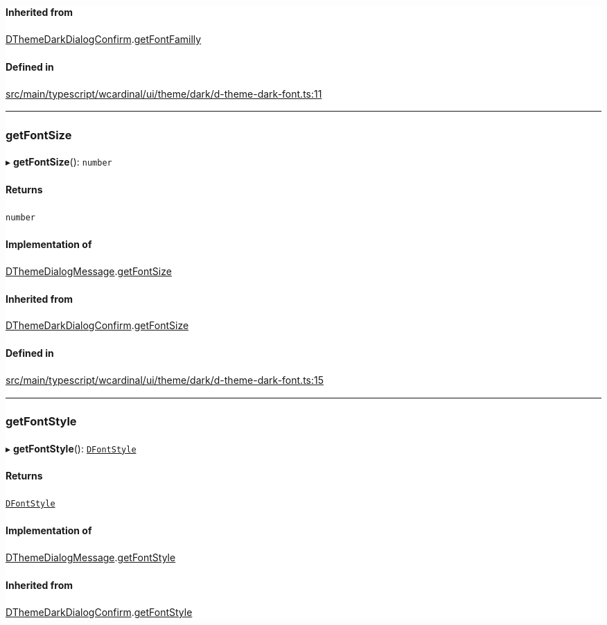 #### Inherited from

[DThemeDarkDialogConfirm](DThemeDarkDialogConfirm.md).[getFontFamilly](DThemeDarkDialogConfirm.md#getfontfamilly)

#### Defined in

[src/main/typescript/wcardinal/ui/theme/dark/d-theme-dark-font.ts:11](https://github.com/winter-cardinal/winter-cardinal-ui/blob/v0.154.0/src/main/typescript/wcardinal/ui/theme/dark/d-theme-dark-font.ts#L11)

___

### getFontSize

▸ **getFontSize**(): `number`

#### Returns

`number`

#### Implementation of

[DThemeDialogMessage](../interfaces/DThemeDialogMessage.md).[getFontSize](../interfaces/DThemeDialogMessage.md#getfontsize)

#### Inherited from

[DThemeDarkDialogConfirm](DThemeDarkDialogConfirm.md).[getFontSize](DThemeDarkDialogConfirm.md#getfontsize)

#### Defined in

[src/main/typescript/wcardinal/ui/theme/dark/d-theme-dark-font.ts:15](https://github.com/winter-cardinal/winter-cardinal-ui/blob/v0.154.0/src/main/typescript/wcardinal/ui/theme/dark/d-theme-dark-font.ts#L15)

___

### getFontStyle

▸ **getFontStyle**(): [`DFontStyle`](../index.md#dfontstyle)

#### Returns

[`DFontStyle`](../index.md#dfontstyle)

#### Implementation of

[DThemeDialogMessage](../interfaces/DThemeDialogMessage.md).[getFontStyle](../interfaces/DThemeDialogMessage.md#getfontstyle)

#### Inherited from

[DThemeDarkDialogConfirm](DThemeDarkDialogConfirm.md).[getFontStyle](DThemeDarkDialogConfirm.md#getfontstyle)
